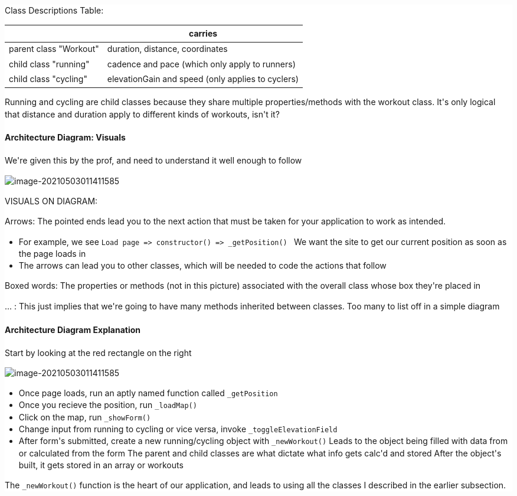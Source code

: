 Class Descriptions Table:

|                        | carries                                           |
| ---------------------- | ------------------------------------------------- |
| parent class "Workout" | duration, distance, coordinates                   |
| child class "running"  | cadence and pace (which only apply to runners)    |
| child class "cycling"  | elevationGain and speed (only applies to cyclers) |

Running and cycling are child classes because they share multiple properties/methods with the workout class. It's only logical that distance and duration apply to different kinds of workouts, isn't it?

#### Architecture Diagram: Visuals

We're given this by the prof, and need to understand it well enough to follow

![image-20210503011411585](C:\Users\jason\AppData\Roaming\Typora\typora-user-images-repo1\image-20210503011411585.png)

VISUALS ON DIAGRAM:

Arrows: 
The pointed ends lead you to the next action that must be taken for your application to work as intended. 

- For example, we see `Load page => constructor() => _getPosition() `
  We want the site to get our current position as soon as the page loads in
- The arrows can lead you to other classes, which will be needed to code the actions that follow 

Boxed words: 
The properties or methods (not in this picture) associated with the overall class whose box they're placed in

... : 
This just implies that we're going to have many methods inherited between classes. Too many to list off in a simple diagram

#### Architecture Diagram Explanation

Start by looking at the red rectangle on the right

![image-20210503011411585](C:\Users\jason\AppData\Roaming\Typora\typora-user-images-repo1\image-20210503011411585.png)

- Once page loads, run an aptly named function called `_getPosition`
- Once you recieve the position, run `_loadMap()`
- Click on the map, run `_showForm()`
- Change input from running to cycling or vice versa, invoke `_toggleElevationField`
- After form's submitted, create a new running/cycling object with `_newWorkout()`
  Leads to the object being filled with data from or calculated from the form
  The parent and child classes are what dictate what info gets calc'd and stored
  After the object's built, it gets stored in an array or workouts

The `_newWorkout()` function is the heart of our application, and leads to using all the classes I described in the earlier subsection. 
